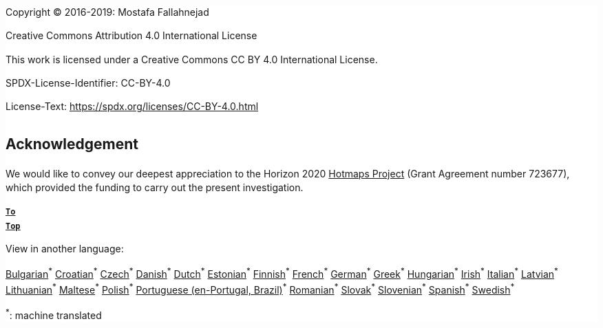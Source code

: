 Copyright © 2016-2019: Mostafa Fallahnejad

Creative Commons Attribution 4.0 International License

This work is licensed under a Creative Commons CC BY 4.0 International License.

SPDX-License-Identifier: CC-BY-4.0

License-Text: https://spdx.org/licenses/CC-BY-4.0.html


## Acknowledgement

We would like to convey our deepest appreciation to the Horizon 2020 [Hotmaps Project](en-https://www.hotmaps-project.eu) (Grant Agreement number 723677), which provided the funding to carry out the present investigation.



<code><ins>**[To Top](#table-of-contents)**</ins></code>

View in another language:

 [Bulgarian](../bg/Guidelines-for-defining-indicators.md)<sup>\*</sup> [Croatian](../hr/Guidelines-for-defining-indicators.md)<sup>\*</sup> [Czech](../cs/Guidelines-for-defining-indicators.md)<sup>\*</sup> [Danish](../da/Guidelines-for-defining-indicators.md)<sup>\*</sup> [Dutch](../nl/Guidelines-for-defining-indicators.md)<sup>\*</sup> [Estonian](../et/Guidelines-for-defining-indicators.md)<sup>\*</sup> [Finnish](../fi/Guidelines-for-defining-indicators.md)<sup>\*</sup> [French](../fr/Guidelines-for-defining-indicators.md)<sup>\*</sup> [German](../de/Guidelines-for-defining-indicators.md)<sup>\*</sup> [Greek](../el/Guidelines-for-defining-indicators.md)<sup>\*</sup> [Hungarian](../hu/Guidelines-for-defining-indicators.md)<sup>\*</sup> [Irish](../ga/Guidelines-for-defining-indicators.md)<sup>\*</sup> [Italian](../it/Guidelines-for-defining-indicators.md)<sup>\*</sup> [Latvian](../lv/Guidelines-for-defining-indicators.md)<sup>\*</sup> [Lithuanian](../lt/Guidelines-for-defining-indicators.md)<sup>\*</sup> [Maltese](../mt/Guidelines-for-defining-indicators.md)<sup>\*</sup> [Polish](../pl/Guidelines-for-defining-indicators.md)<sup>\*</sup> [Portuguese (en-Portugal, Brazil)](../pt/Guidelines-for-defining-indicators.md)<sup>\*</sup> [Romanian](../ro/Guidelines-for-defining-indicators.md)<sup>\*</sup> [Slovak](../sk/Guidelines-for-defining-indicators.md)<sup>\*</sup> [Slovenian](../sl/Guidelines-for-defining-indicators.md)<sup>\*</sup> [Spanish](../es/Guidelines-for-defining-indicators.md)<sup>\*</sup> [Swedish](../sv/Guidelines-for-defining-indicators.md)<sup>\*</sup> 

<sup>\*</sup>: machine translated

